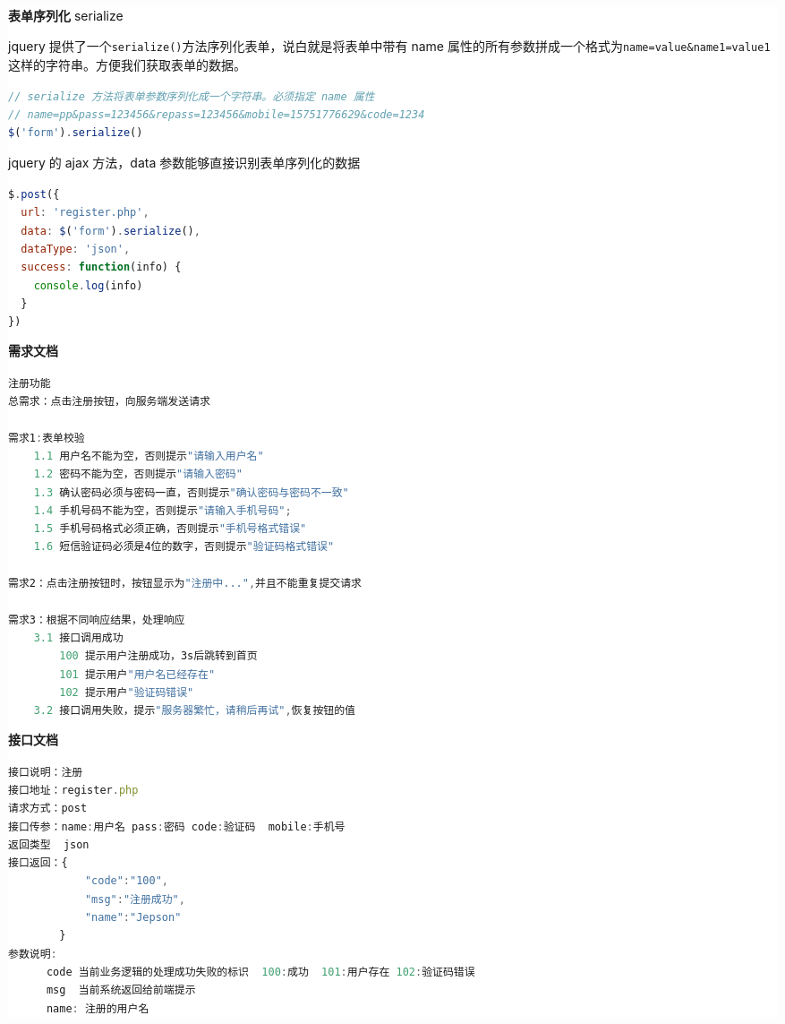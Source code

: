 **表单序列化** serialize

jquery 提供了一个`serialize()`方法序列化表单，说白就是将表单中带有 name 属性的所有参数拼成一个格式为`name=value&name1=value1`这样的字符串。方便我们获取表单的数据。

```js
// serialize 方法将表单参数序列化成一个字符串。必须指定 name 属性
// name=pp&pass=123456&repass=123456&mobile=15751776629&code=1234
$('form').serialize()
```

jquery 的 ajax 方法，data 参数能够直接识别表单序列化的数据

```js
$.post({
  url: 'register.php',
  data: $('form').serialize(),
  dataType: 'json',
  success: function(info) {
    console.log(info)
  }
})
```

**需求文档**

```js
注册功能
总需求：点击注册按钮，向服务端发送请求

需求1:表单校验
    1.1 用户名不能为空，否则提示"请输入用户名"
    1.2 密码不能为空，否则提示"请输入密码"
    1.3 确认密码必须与密码一直，否则提示"确认密码与密码不一致"
    1.4 手机号码不能为空，否则提示"请输入手机号码";
    1.5 手机号码格式必须正确，否则提示"手机号格式错误"
    1.6 短信验证码必须是4位的数字，否则提示"验证码格式错误"

需求2：点击注册按钮时，按钮显示为"注册中...",并且不能重复提交请求

需求3：根据不同响应结果，处理响应
	3.1 接口调用成功
        100 提示用户注册成功，3s后跳转到首页
        101 提示用户"用户名已经存在"
        102 提示用户"验证码错误"
    3.2 接口调用失败，提示"服务器繁忙，请稍后再试",恢复按钮的值
```

**接口文档**

```js
接口说明：注册
接口地址：register.php
请求方式：post
接口传参：name:用户名 pass:密码 code:验证码  mobile:手机号
返回类型  json
接口返回：{
			"code":"100",
			"msg":"注册成功",
			"name":"Jepson"
		}
参数说明:
      code 当前业务逻辑的处理成功失败的标识  100:成功  101:用户存在 102:验证码错误
      msg  当前系统返回给前端提示
      name: 注册的用户名
```
